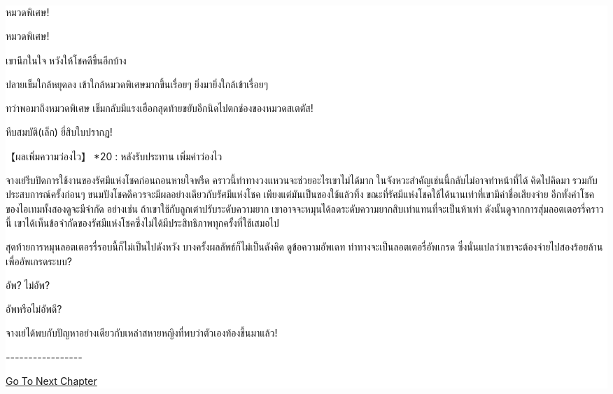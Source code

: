 หมวดพิเศษ!


หมวดพิเศษ!


เขานึกในใจ หวังให้โชคดีขึ้นอีกบ้าง


ปลายเข็มใกล้หยุดลง เข้าใกล้หมวดพิเศษมากขึ้นเรื่อยๆ ยิ่งมายิ่งใกล้เข้าเรื่อยๆ


ทว่าพอมาถึงหมวดพิเศษ เข็มกลับมีแรงเฮือกสุดท้ายขยับอีกนิดไปตกช่องของหมวดสเตตัส!


หีบสมบัติ(เล็ก) ยี่สิบใบปรากฏ!


【ผลเพิ่มความว่องไว】 *20 : หลังรับประทาน เพิ่มค่าว่องไว


จางเย่รีบปิดการใช้งานของรัศมีแห่งโชคก่อนถอนหายใจพรืด คราวนี้ท่าทางวงแหวนจะช่วยอะไรเขาไม่ได้มาก ในจังหวะสำคัญเช่นนี้กลับไม่อาจทำหน้าที่ได้ คิดไปคิดมา รวมกับประสบการณ์ครั้งก่อนๆ ขนมปังโชคดีควรจะมีผลอย่างเดียวกับรัศมีแห่งโชค เพียงแต่มันเป็นของใช้แล้วทิ้ง ขณะที่รัศมีแห่งโชคใช้ได้นานเท่าที่เขามีค่าชื่อเสียงจ่าย อีกทั้งค่าโชคของไอเทมทั้งสองดูจะมีจำกัด อย่างเช่น ถ้าเขาใช้กับลูกเต๋าปรับระดับความยาก เขาอาจจะหมุนได้ลดระดับความยากสิบเท่าแทนที่จะเป็นห้าเท่า ดังนั้นดูจากการสุ่มลอตเตอรรี่คราวนี้ เขาได้เห็นข้อจำกัดของรัศมีแห่งโชคซึ่งไม่ได้มีประสิทธิภาพทุกครั้งที่ใช้เสมอไป


สุดท้ายการหมุนลอตเตอรรี่รอบนี้ก็ไม่เป็นไปดังหวัง บางครั้งผลลัพธ์ก็ไม่เป็นดังคิด ดูข้อความอัพเดท ท่าทางจะเป็นลอตเตอรี่อัพเกรด ซึ่งนั่นแปลว่าเขาจะต้องจ่ายไปสองร้อยล้านเพื่ออัพเกรดระบบ?


อัพ? ไม่อัพ?


อัพหรือไม่อัพดี?


จางเย่ได้พบกับปัญหาอย่างเดียวกับเหล่าสหายหญิงที่พบว่าตัวเองท้องขึ้นมาแล้ว!








*-*-*-*-*-*-*-*-*-*-*-*-*-*-*-*-*-*




[Go To Next Chapter]( ./48.md)
